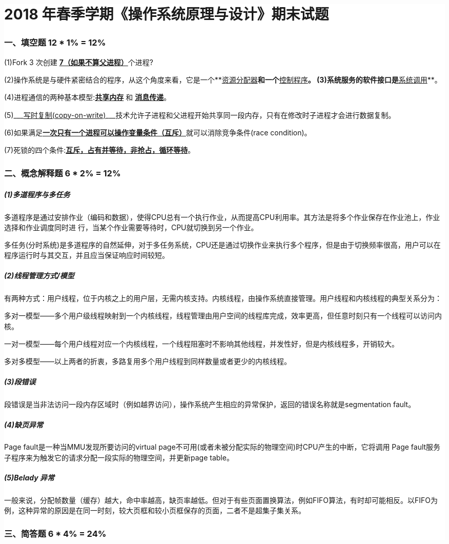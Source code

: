 # 2018 年春季学期《操作系统原理与设计》期末试题

### 一、填空题 12 * 1% = 12%
(1)Fork 3 次创建 <u>**7（如果不算父进程）**</u>个进程? 

(2)操作系统是与硬件紧密结合的程序，从这个角度来看，它是一个**<u>资源分配器</u>**和一个**<u>控制程序</u>**。
 (3)系统服务的软件接口是**<u>系统调用</u>**。

 (4)进程通信的两种基本模型:<u>**共享内存**</u> 和 <u>**消息传递**</u>。 

(5)___<u>写时复制(copy-on-write)</u>___技术允许子进程和父进程开始共享同一段内存，只有在修改时子进程才会进行数据复制。

(6)如果满足<u>**一次只有一个进程可以操作变量条件（互斥）**</u>就可以消除竞争条件(race condition)。

 (7)死锁的四个条件:<u>**互斥，占有并等待，非抢占，循环等待**</u>。



### 二、概念解释题 6 * 2% = 12%

##### (1)多道程序与多任务

多道程序是通过安排作业（编码和数据），使得CPU总有一个执行作业，从而提高CPU利用率。其方法是将多个作业保存在作业池上，作业选择和作业调度同时进 行，当某个作业需要等待时，CPU就切换到另一个作业。

多任务(分时系统)是多道程序的自然延伸，对于多任务系统，CPU还是通过切换作业来执行多个程序，但是由于切换频率很高，用户可以在程序运行时与其交互，并且应当保证响应时间较短。



##### (2)线程管理方式/模型 

有两种方式：用户线程，位于内核之上的用户层，无需内核支持。内核线程，由操作系统直接管理。用户线程和内核线程的典型关系分为：

多对一模型——多个用户级线程映射到一个内核线程，线程管理由用户空间的线程库完成，效率更高，但任意时刻只有一个线程可以访问内核。

一对一模型——每个用户线程对应一个内核线程，一个线程阻塞时不影响其他线程，并发性好，但是内核线程多，开销较大。

多对多模型——以上两者的折衷，多路复用多个用户线程到同样数量或者更少的内核线程。



##### (3)段错误 

段错误是当非法访问一段内存区域时（例如越界访问），操作系统产生相应的异常保护，返回的错误名称就是segmentation fault。



##### (4)缺页异常 

Page fault是一种当MMU发现所要访问的virtual page不可用(或者未被分配实际的物理空间)时CPU产生的中断，它将调用 Page fault服务子程序来为触发它的请求分配一段实际的物理空间，并更新page table。



##### (5)Belady 异常 

一般来说，分配帧数量（缓存）越大，命中率越高，缺页率越低。但对于有些页面置换算法，例如FIFO算法，有时却可能相反。以FIFO为例，这种异常的原因是在同一时刻，较大页框和较小页框保存的页面，二者不是超集子集关系。



### 三、简答题 6 * 4% = 24% 
